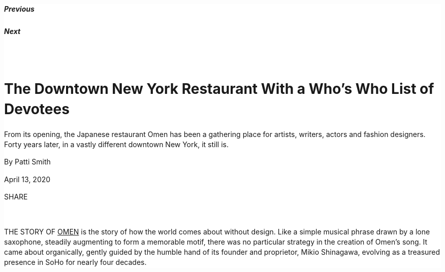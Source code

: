 </div>

<div class="g-header-nav">

##### Previous

##### Next

</div>

</div>

<div class="rad-cover stacked-cover">

<div class="rad-cover-main">

<div class="rad-head-wrap">

![](data:image/gif;base64,R0lGODlhAQABAIAAAAAAAP///yH5BAEAAAAALAAAAAABAAEAAAIBRAA7)

# The Downtown New York Restaurant With a Who’s Who List of Devotees

From its opening, the Japanese restaurant Omen has been a gathering
place for artists, writers, actors and fashion designers. Forty years
later, in a vastly different downtown New York, it still is.

<span class="g-byline-name" itemprop="name">By Patti Smith</span>

</div>

<div class="rad-byline-wrap">

<div class="rad-date-share">

April 13, 2020

<span>SHARE</span>

</div>

</div>

![](data:image/gif;base64,R0lGODlhAQABAIAAAAAAAP///yH5BAEAAAAALAAAAAABAAEAAAIBRAA7)

</div>

</div>

<div class="rad-story-body">

THE STORY OF [OMEN](http://www.omen-azen.com/) is the story of how the
world comes about without design. Like a simple musical phrase drawn by
a lone saxophone, steadily augmenting to form a memorable motif, there
was no particular strategy in the creation of Omen’s song. It came about
organically, gently guided by the humble hand of its founder and
proprietor, Mikio Shinagawa, evolving as a treasured presence in SoHo
for nearly four decades.

